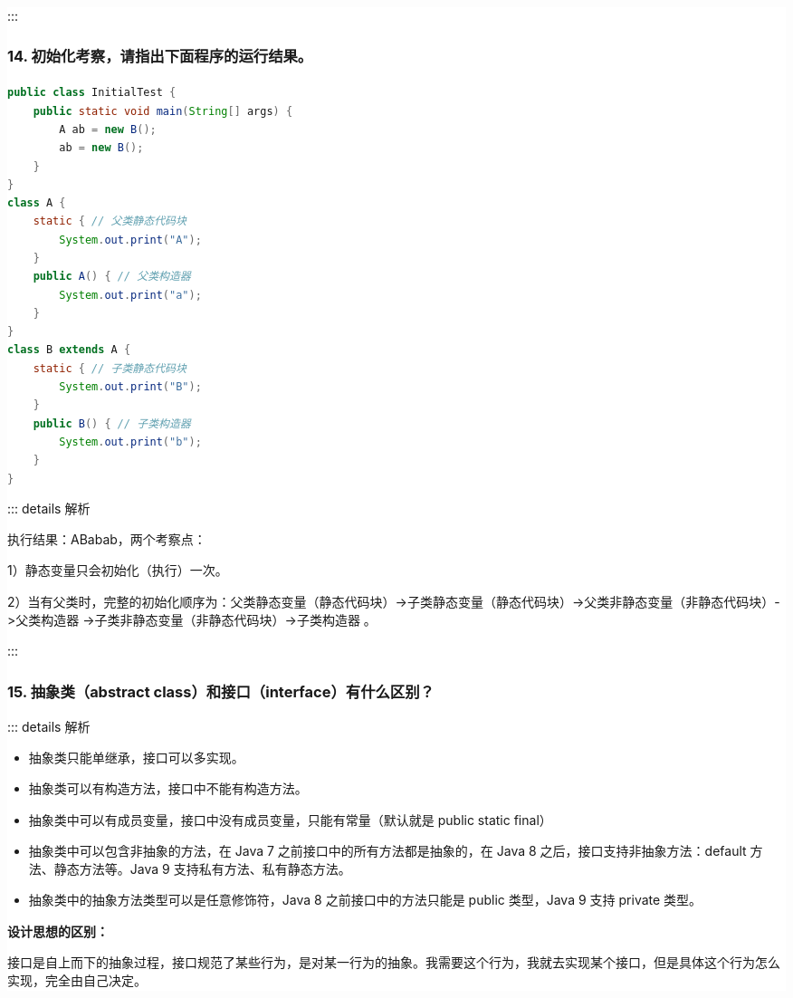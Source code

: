 :::

### 14. 初始化考察，请指出下面程序的运行结果。

```java
public class InitialTest {
    public static void main(String[] args) {
        A ab = new B();
        ab = new B();
    }
}
class A {
    static { // 父类静态代码块
        System.out.print("A");
    }
    public A() { // 父类构造器
        System.out.print("a");
    }
}
class B extends A {
    static { // 子类静态代码块
        System.out.print("B");
    }
    public B() { // 子类构造器
        System.out.print("b");
    }
}
```

::: details 解析

执行结果：ABabab，两个考察点：

1）静态变量只会初始化（执行）一次。

2）当有父类时，完整的初始化顺序为：父类静态变量（静态代码块）->子类静态变量（静态代码块）->父类非静态变量（非静态代码块）->父类构造器 ->子类非静态变量（非静态代码块）->子类构造器 。

:::

### 15. 抽象类（abstract class）和接口（interface）有什么区别？

::: details 解析

- 抽象类只能单继承，接口可以多实现。

- 抽象类可以有构造方法，接口中不能有构造方法。

- 抽象类中可以有成员变量，接口中没有成员变量，只能有常量（默认就是 public static final）

- 抽象类中可以包含非抽象的方法，在 Java 7 之前接口中的所有方法都是抽象的，在 Java 8 之后，接口支持非抽象方法：default 方法、静态方法等。Java 9 支持私有方法、私有静态方法。

- 抽象类中的抽象方法类型可以是任意修饰符，Java 8 之前接口中的方法只能是 public 类型，Java 9 支持 private 类型。

**设计思想的区别：**

接口是自上而下的抽象过程，接口规范了某些行为，是对某一行为的抽象。我需要这个行为，我就去实现某个接口，但是具体这个行为怎么实现，完全由自己决定。
